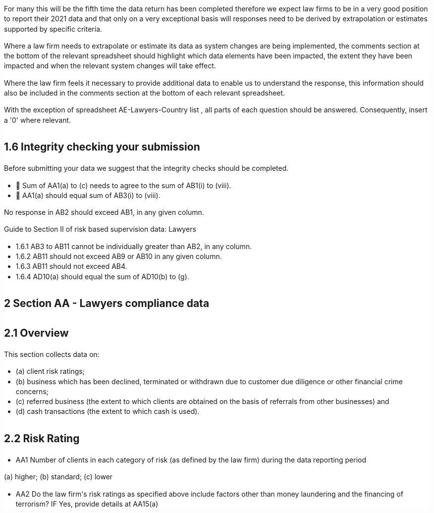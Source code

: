 For many this will be the fifth time the data return has been completed therefore we expect law firms to be in a very good position to report their 2021 data and that only on a very exceptional basis will responses need to be derived by extrapolation or estimates supported by specific criteria.

Where a law firm needs to extrapolate or estimate its data as system changes are being implemented, the comments section at the bottom of the relevant spreadsheet should highlight which data elements have been impacted, the extent they have been impacted and when the relevant system changes will take effect.

Where the law firm feels it necessary to provide additional data to enable us to understand the response, this information should also be included in the comments section at the bottom of each relevant spreadsheet.

With the exception of spreadsheet AE-Lawyers-Country list , all parts of each question should be answered. Consequently, insert a '0' where relevant.

## 1.6 Integrity checking your submission

Before submitting your data we suggest that the integrity checks should be completed.

-  Sum of AA1(a) to (c) needs to agree to the sum of AB1(i) to (viii).
-  AA1(a) should equal sum of AB3(i) to (viii).

No response in AB2 should exceed AB1, in any given column.

Guide to Section II of risk based supervision data: Lawyers

- 1.6.1 AB3 to AB11 cannot be individually greater than AB2, in any column.
- 1.6.2 AB11 should not exceed AB9 or AB10 in any given column.
- 1.6.3 AB11 should not exceed AB4.
- 1.6.4 AD10(a) should equal the sum of AD10(b) to (g).

## 2 Section AA - Lawyers compliance data

## 2.1 Overview

This section collects data on:

- (a) client risk ratings;
- (b) business which has been declined, terminated or withdrawn due to customer due diligence or other financial crime concerns;
- (c) referred business (the extent to which clients are obtained on the basis of referrals from other businesses) and
- (d) cash transactions (the extent to which cash is used).

## 2.2 Risk Rating

- AA1 Number of clients in each category of risk (as defined by the law firm) during the data reporting period

(a) higher; (b) standard; (c) lower

- AA2 Do the law firm's risk ratings as specified above include factors other than money laundering and the financing of terrorism? IF Yes, provide details at AA15(a)
